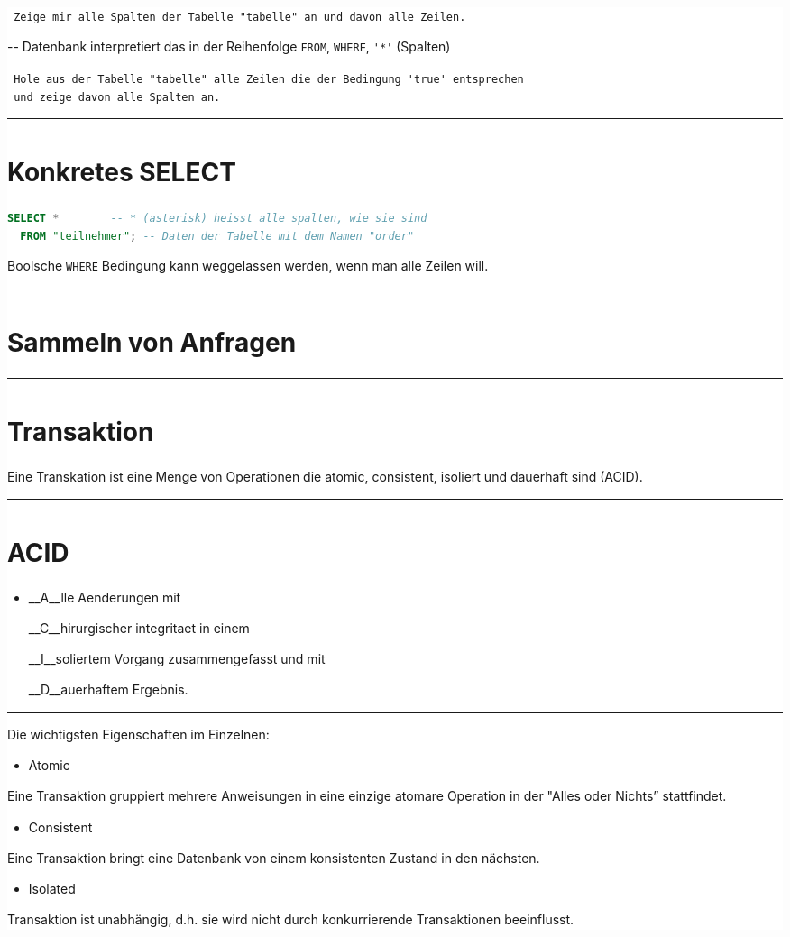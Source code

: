      Zeige mir alle Spalten der Tabelle "tabelle" an und davon alle Zeilen.
--
Datenbank interpretiert das in der Reihenfolge `FROM`, `WHERE`, `'*'` (Spalten)

     Hole aus der Tabelle "tabelle" alle Zeilen die der Bedingung 'true' entsprechen
	 und zeige davon alle Spalten an.
---
# Konkretes SELECT

~~~sql
SELECT *        -- * (asterisk) heisst alle spalten, wie sie sind
  FROM "teilnehmer"; -- Daten der Tabelle mit dem Namen "order"
~~~
Boolsche `WHERE` Bedingung kann weggelassen werden, wenn man alle Zeilen will.

---

# Sammeln von Anfragen


---
# Transaktion

Eine Transkation ist eine Menge von Operationen die atomic, consistent, isoliert und dauerhaft sind (ACID).

---

# ACID 

* __A__lle Aenderungen mit 

  __C__hirurgischer integritaet in einem 
  
  __I__soliertem Vorgang zusammengefasst und mit 
  
  __D__auerhaftem Ergebnis.

---
Die wichtigsten Eigenschaften im Einzelnen:
 
* Atomic

Eine Transaktion gruppiert mehrere Anweisungen in eine einzige atomare Operation in der "Alles oder Nichts” stattfindet.

* Consistent

Eine Transaktion bringt eine Datenbank von einem konsistenten Zustand in den nächsten.

* Isolated

Transaktion ist unabhängig, d.h. sie wird nicht durch konkurrierende Transaktionen beeinflusst.
